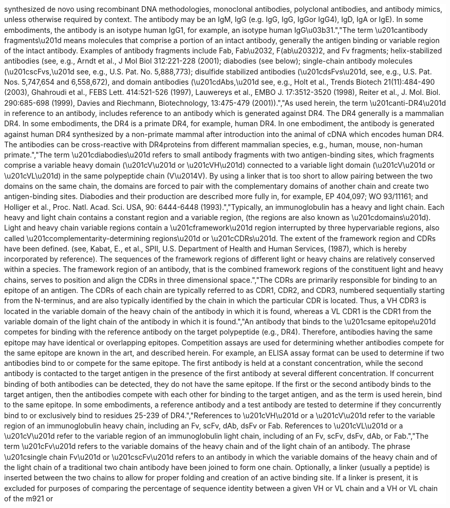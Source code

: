 synthesized de novo using recombinant DNA methodologies, monoclonal antibodies, polyclonal antibodies, and antibody mimics, unless otherwise required by context. The antibody may be an IgM, IgG (e.g. IgG, IgG, IgGor IgG4), IgD, IgA or IgE). In some embodiments, the antibody is an isotype human IgG1, for example, an isotype human IgG\u03b31.","The term \u201cantibody fragments\u201d means molecules that comprise a portion of an intact antibody, generally the antigen binding or variable region of the intact antibody. Examples of antibody fragments include Fab, Fab\u2032, F(ab\u2032)2, and Fv fragments; helix-stabilized antibodies (see, e.g., Arndt et al., J Mol Biol 312:221-228 (2001); diabodies (see below); single-chain antibody molecules (\u201cscFvs,\u201d see, e.g., U.S. Pat. No. 5,888,773); disulfide stabilized antibodies (\u201cdsFvs\u201d, see, e.g., U.S. Pat. Nos. 5,747,654 and 6,558,672), and domain antibodies (\u201cdAbs,\u201d see, e.g., Holt et al., Trends Biotech 21(11):484-490 (2003), Ghahroudi et al., FEBS Lett. 414:521-526 (1997), Lauwereys et al., EMBO J. 17:3512-3520 (1998), Reiter et al., J. Mol. Biol. 290:685-698 (1999), Davies and Riechmann, Biotechnology, 13:475-479 (2001)).","As used herein, the term \u201canti-DR4\u201d in reference to an antibody, includes reference to an antibody which is generated against DR4. The DR4 generally is a mammalian DR4. In some embodiments, the DR4 is a primate DR4, for example, human DR4. In one embodiment, the antibody is generated against human DR4 synthesized by a non-primate mammal after introduction into the animal of cDNA which encodes human DR4. The antibodies can be cross-reactive with DR4proteins from different mammalian species, e.g., human, mouse, non-human primate.","The term \u201cdiabodies\u201d refers to small antibody fragments with two antigen-binding sites, which fragments comprise a variable heavy domain (\u201cV\u201d or \u201cVH\u201d) connected to a variable light domain (\u201cV\u201d or \u201cVL\u201d) in the same polypeptide chain (V\u2014V). By using a linker that is too short to allow pairing between the two domains on the same chain, the domains are forced to pair with the complementary domains of another chain and create two antigen-binding sites. Diabodies and their production are described more fully in, for example, EP 404,097; WO 93\/11161; and Holliger et al., Proc. Natl. Acad. Sci. USA, 90: 6444-6448 (1993).","Typically, an immunoglobulin has a heavy and light chain. Each heavy and light chain contains a constant region and a variable region, (the regions are also known as \u201cdomains\u201d). Light and heavy chain variable regions contain a \u201cframework\u201d region interrupted by three hypervariable regions, also called \u201ccomplementarity-determining regions\u201d or \u201cCDRs\u201d. The extent of the framework region and CDRs have been defined. (see, Kabat, E., et al., SPII, U.S. Department of Health and Human Services, (1987), which is hereby incorporated by reference). The sequences of the framework regions of different light or heavy chains are relatively conserved within a species. The framework region of an antibody, that is the combined framework regions of the constituent light and heavy chains, serves to position and align the CDRs in three dimensional space.","The CDRs are primarily responsible for binding to an epitope of an antigen. The CDRs of each chain are typically referred to as CDR1, CDR2, and CDR3, numbered sequentially starting from the N-terminus, and are also typically identified by the chain in which the particular CDR is located. Thus, a VH CDR3 is located in the variable domain of the heavy chain of the antibody in which it is found, whereas a VL CDR1 is the CDR1 from the variable domain of the light chain of the antibody in which it is found.","An antibody that binds to the \u201csame epitope\u201d competes for binding with the reference antibody on the target polypeptide (e.g., DR4). Therefore, antibodies having the same epitope may have identical or overlapping epitopes. Competition assays are used for determining whether antibodies compete for the same epitope are known in the art, and described herein. For example, an ELISA assay format can be used to determine if two antibodies bind to or compete for the same epitope. The first antibody is held at a constant concentration, while the second antibody is contacted to the target antigen in the presence of the first antibody at several different concentration. If concurrent binding of both antibodies can be detected, they do not have the same epitope. If the first or the second antibody binds to the target antigen, then the antibodies compete with each other for binding to the target antigen, and as the term is used herein, bind to the same epitope. In some embodiments, a reference antibody and a test antibody are tested to determine if they concurrently bind to or exclusively bind to residues 25-239 of DR4.","References to \u201cVH\u201d or a \u201cV\u201d refer to the variable region of an immunoglobulin heavy chain, including an Fv, scFv, dAb, dsFv or Fab. References to \u201cVL\u201d or a \u201cV\u201d refer to the variable region of an immunoglobulin light chain, including of an Fv, scFv, dsFv, dAb, or Fab.","The term \u201cFv\u201d refers to the variable domains of the heavy chain and of the light chain of an antibody. The phrase \u201csingle chain Fv\u201d or \u201cscFv\u201d refers to an antibody in which the variable domains of the heavy chain and of the light chain of a traditional two chain antibody have been joined to form one chain. Optionally, a linker (usually a peptide) is inserted between the two chains to allow for proper folding and creation of an active binding site. If a linker is present, it is excluded for purposes of comparing the percentage of sequence identity between a given VH or VL chain and a VH or VL chain of the m921 or